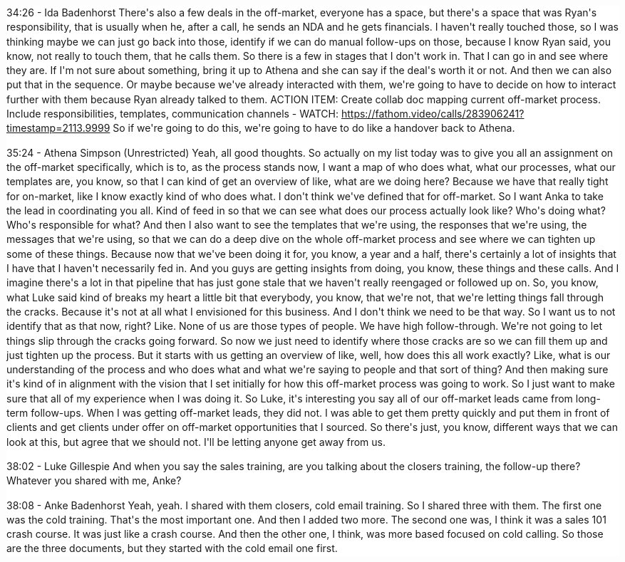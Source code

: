 34:26 - Ida Badenhorst
  There's also a few deals in the off-market, everyone has a space, but there's a space that was Ryan's responsibility, that is usually when he, after a call, he sends an NDA and he gets financials.  I haven't really touched those, so I was thinking maybe we can just go back into those, identify if we can do manual follow-ups on those, because I know Ryan said, you know, not really to touch them, that he calls them.  So there is a few in stages that I don't work in. That I can go in and see where they are.  If I'm not sure about something, bring it up to Athena and she can say if the deal's worth it or not.  And then we can also put that in the sequence. Or maybe because we've already interacted with them, we're going to have to decide on how to interact further with them because Ryan already talked to them.
  ACTION ITEM: Create collab doc mapping current off-market process. Include responsibilities, templates, communication channels - WATCH: https://fathom.video/calls/283906241?timestamp=2113.9999  So if we're going to do this, we're going to have to do like a handover back to Athena.

35:24 - Athena Simpson (Unrestricted)
  Yeah, all good thoughts. So actually on my list today was to give you all an assignment on the off-market specifically, which is to, as the process stands now, I want a map of who does what, what our processes, what our templates are, you know, so that I can kind of get an overview of like, what are we doing here?  Because we have that really tight for on-market, like I know exactly kind of who does what. I don't think we've defined that for off-market.  So I want Anka to take the lead in coordinating you all. Kind of feed in so that we can see what does our process actually look like?  Who's doing what? Who's responsible for what? And then I also want to see the templates that we're using, the responses that we're using, the messages that we're using, so that we can do a deep dive on the whole off-market process and see where we can tighten up some of these things.  Because now that we've been doing it for, you know, a year and a half, there's certainly a lot of insights that I have that I haven't necessarily fed in.  And you guys are getting insights from doing, you know, these things and these calls. And I imagine there's a lot in that pipeline that has just gone stale that we haven't really reengaged or followed up on.  So, you know, what Luke said kind of breaks my heart a little bit that everybody, you know, that we're not, that we're letting things fall through the cracks.  Because it's not at all what I envisioned for this business. And I don't think we need to be that way.  So I want us to not identify that as that now, right? Like. None of us are those types of people.  We have high follow-through. We're not going to let things slip through the cracks going forward. So now we just need to identify where those cracks are so we can fill them up and just tighten up the process.  But it starts with us getting an overview of like, well, how does this all work exactly? Like, what is our understanding of the process and who does what and what we're saying to people and that sort of thing?  And then making sure it's kind of in alignment with the vision that I set initially for how this off-market process was going to work.  So I just want to make sure that all of my experience when I was doing it. So Luke, it's interesting you say all of our off-market leads came from long-term follow-ups.  When I was getting off-market leads, they did not. I was able to get them pretty quickly and put them in front of clients and get clients under offer on off-market opportunities that I sourced.  So there's just, you know, different ways that we can look at this, but agree that we should not. I'll be letting anyone get away from us.

38:02 - Luke Gillespie
  And when you say the sales training, are you talking about the closers training, the follow-up there? Whatever you shared with me, Anke?

38:08 - Anke Badenhorst
  Yeah, yeah. I shared with them closers, cold email training. So I shared three with them. The first one was the cold training.  That's the most important one. And then I added two more. The second one was, I think it was a sales 101 crash course.  It was just like a crash course. And then the other one, I think, was more based focused on cold calling.  So those are the three documents, but they started with the cold email one first.
